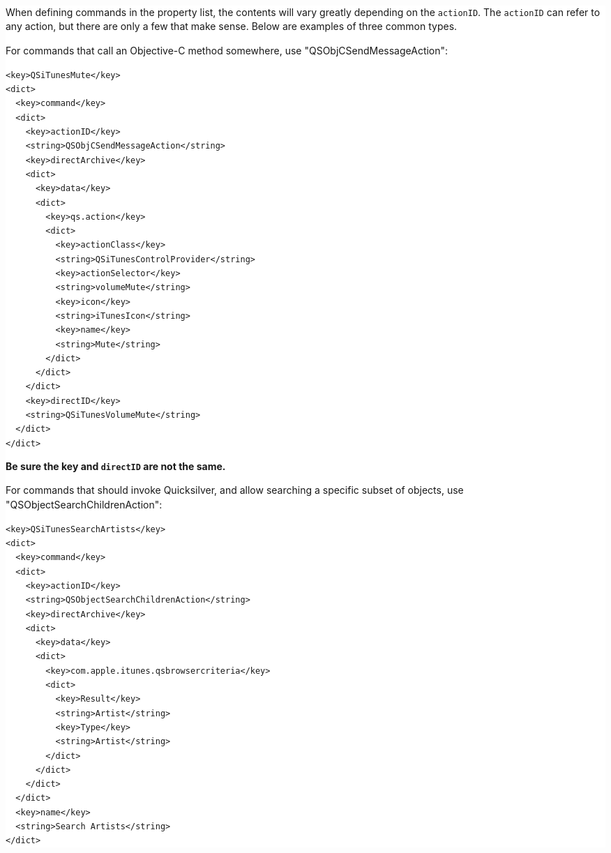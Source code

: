 When defining commands in the property list, the contents will vary greatly depending on the `actionID`. The `actionID` can refer to any action, but there are only a few that make sense. Below are examples of three common types.

For commands that call an Objective-C method somewhere, use "QSObjCSendMessageAction":

    <key>QSiTunesMute</key>
    <dict>
      <key>command</key>
      <dict>
        <key>actionID</key>
        <string>QSObjCSendMessageAction</string>
        <key>directArchive</key>
        <dict>
          <key>data</key>
          <dict>
            <key>qs.action</key>
            <dict>
              <key>actionClass</key>
              <string>QSiTunesControlProvider</string>
              <key>actionSelector</key>
              <string>volumeMute</string>
              <key>icon</key>
              <string>iTunesIcon</string>
              <key>name</key>
              <string>Mute</string>
            </dict>
          </dict>
        </dict>
        <key>directID</key>
        <string>QSiTunesVolumeMute</string>
      </dict>
    </dict>

**Be sure the key and `directID` are not the same.**

For commands that should invoke Quicksilver, and allow searching a specific subset of objects, use "QSObjectSearchChildrenAction":

    <key>QSiTunesSearchArtists</key>
    <dict>
      <key>command</key>
      <dict>
        <key>actionID</key>
        <string>QSObjectSearchChildrenAction</string>
        <key>directArchive</key>
        <dict>
          <key>data</key>
          <dict>
            <key>com.apple.itunes.qsbrowsercriteria</key>
            <dict>
              <key>Result</key>
              <string>Artist</string>
              <key>Type</key>
              <string>Artist</string>
            </dict>
          </dict>
        </dict>
      </dict>
      <key>name</key>
      <string>Search Artists</string>
    </dict>
